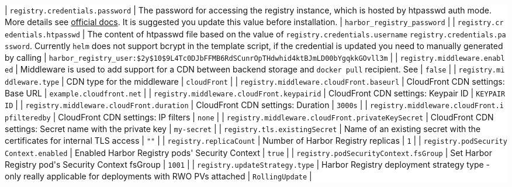 | `registry.credentials.password`                             | The password for accessing the registry instance, which is hosted by htpasswd auth mode.  More details see [official docs](https://github.com/docker/distribution/blob/master/docs/configuration.md#htpasswd). It is suggested you update this value before installation. | `harbor_registry_password`                                                          |
| `registry.credentials.htpasswd`                             | The content of htpasswd file based on the value of `registry.credentials.username` `registry.credentials.password`.  Currently `helm` does not support bcrypt in the template script, if the credential is updated you need to manually generated by calling              | `harbor_registry_user:$2y$10$9L4Tc0DJbFFMB6RdSCunrOpTHdwhid4ktBJmLD00bYgqkkGOvll3m` |
| `registry.middleware.enabled`                               | Middleware is used to add support for a CDN between backend storage and `docker pull` recipient.  See                                                                                                                                                                     | `false`                                                                             |
| `registry.middleware.type`                                  | CDN type for the middleware                                                                                                                                                                                                                                               | `cloudFront`                                                                        |
| `registry.middleware.cloudFront.baseurl`                    | CloudFront CDN settings: Base URL                                                                                                                                                                                                                                         | `example.cloudfront.net`                                                            |
| `registry.middleware.cloudFront.keypairid`                  | CloudFront CDN settings: Keypair ID                                                                                                                                                                                                                                       | `KEYPAIRID`                                                                         |
| `registry.middleware.cloudFront.duration`                   | CloudFront CDN settings: Duration                                                                                                                                                                                                                                         | `3000s`                                                                             |
| `registry.middleware.cloudFront.ipfilteredby`               | CloudFront CDN settings: IP filters                                                                                                                                                                                                                                       | `none`                                                                              |
| `registry.middleware.cloudFront.privateKeySecret`           | CloudFront CDN settings: Secret name with the private key                                                                                                                                                                                                                 | `my-secret`                                                                         |
| `registry.tls.existingSecret`                               | Name of an existing secret with the certificates for internal TLS access                                                                                                                                                                                                  | `""`                                                                                |
| `registry.replicaCount`                                     | Number of Harbor Registry replicas                                                                                                                                                                                                                                        | `1`                                                                                 |
| `registry.podSecurityContext.enabled`                       | Enabled Harbor Registry pods' Security Context                                                                                                                                                                                                                            | `true`                                                                              |
| `registry.podSecurityContext.fsGroup`                       | Set Harbor Registry pod's Security Context fsGroup                                                                                                                                                                                                                        | `1001`                                                                              |
| `registry.updateStrategy.type`                              | Harbor Registry deployment strategy type - only really applicable for deployments with RWO PVs attached                                                                                                                                                                   | `RollingUpdate`                                                                     |